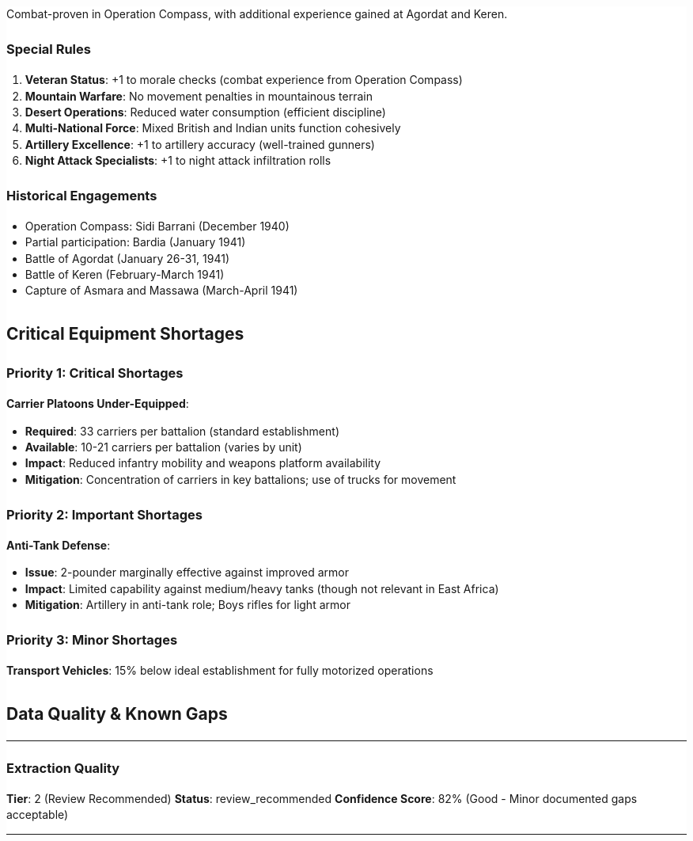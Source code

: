 Combat-proven in Operation Compass, with additional experience gained at Agordat and Keren.

### Special Rules

1. **Veteran Status**: +1 to morale checks (combat experience from Operation Compass)
2. **Mountain Warfare**: No movement penalties in mountainous terrain
3. **Desert Operations**: Reduced water consumption (efficient discipline)
4. **Multi-National Force**: Mixed British and Indian units function cohesively
5. **Artillery Excellence**: +1 to artillery accuracy (well-trained gunners)
6. **Night Attack Specialists**: +1 to night attack infiltration rolls

### Historical Engagements

- Operation Compass: Sidi Barrani (December 1940)
- Partial participation: Bardia (January 1941)
- Battle of Agordat (January 26-31, 1941)
- Battle of Keren (February-March 1941)
- Capture of Asmara and Massawa (March-April 1941)

## Critical Equipment Shortages

### Priority 1: Critical Shortages

**Carrier Platoons Under-Equipped**:
- **Required**: 33 carriers per battalion (standard establishment)
- **Available**: 10-21 carriers per battalion (varies by unit)
- **Impact**: Reduced infantry mobility and weapons platform availability
- **Mitigation**: Concentration of carriers in key battalions; use of trucks for movement

### Priority 2: Important Shortages

**Anti-Tank Defense**:
- **Issue**: 2-pounder marginally effective against improved armor
- **Impact**: Limited capability against medium/heavy tanks (though not relevant in East Africa)
- **Mitigation**: Artillery in anti-tank role; Boys rifles for light armor

### Priority 3: Minor Shortages

**Transport Vehicles**: 15% below ideal establishment for fully motorized operations

## Data Quality & Known Gaps

---

### Extraction Quality

**Tier**: 2 (Review Recommended)
**Status**: review_recommended
**Confidence Score**: 82% (Good - Minor documented gaps acceptable)

---
